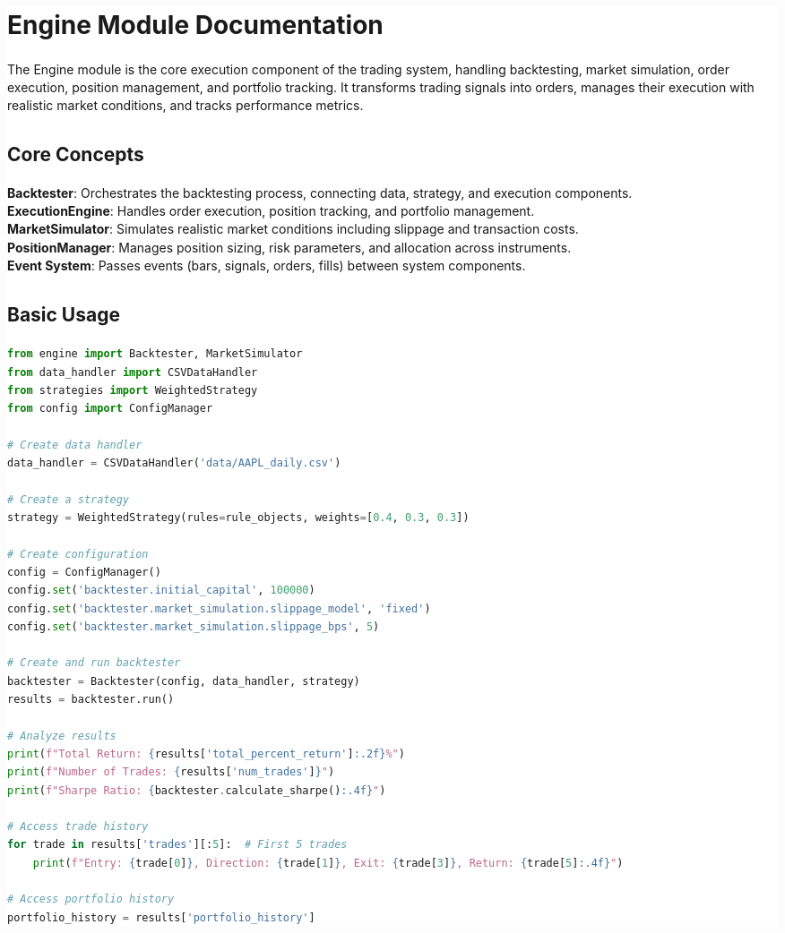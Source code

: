 # Engine Module Documentation

The Engine module is the core execution component of the trading system, handling backtesting, market simulation, order execution, position management, and portfolio tracking. It transforms trading signals into orders, manages their execution with realistic market conditions, and tracks performance metrics.

## Core Concepts

**Backtester**: Orchestrates the backtesting process, connecting data, strategy, and execution components.  
**ExecutionEngine**: Handles order execution, position tracking, and portfolio management.  
**MarketSimulator**: Simulates realistic market conditions including slippage and transaction costs.  
**PositionManager**: Manages position sizing, risk parameters, and allocation across instruments.  
**Event System**: Passes events (bars, signals, orders, fills) between system components.

## Basic Usage

```python
from engine import Backtester, MarketSimulator
from data_handler import CSVDataHandler
from strategies import WeightedStrategy
from config import ConfigManager

# Create data handler
data_handler = CSVDataHandler('data/AAPL_daily.csv')

# Create a strategy
strategy = WeightedStrategy(rules=rule_objects, weights=[0.4, 0.3, 0.3])

# Create configuration
config = ConfigManager()
config.set('backtester.initial_capital', 100000)
config.set('backtester.market_simulation.slippage_model', 'fixed')
config.set('backtester.market_simulation.slippage_bps', 5)

# Create and run backtester
backtester = Backtester(config, data_handler, strategy)
results = backtester.run()

# Analyze results
print(f"Total Return: {results['total_percent_return']:.2f}%")
print(f"Number of Trades: {results['num_trades']}")
print(f"Sharpe Ratio: {backtester.calculate_sharpe():.4f}")

# Access trade history
for trade in results['trades'][:5]:  # First 5 trades
    print(f"Entry: {trade[0]}, Direction: {trade[1]}, Exit: {trade[3]}, Return: {trade[5]:.4f}")

# Access portfolio history
portfolio_history = results['portfolio_history']
```
